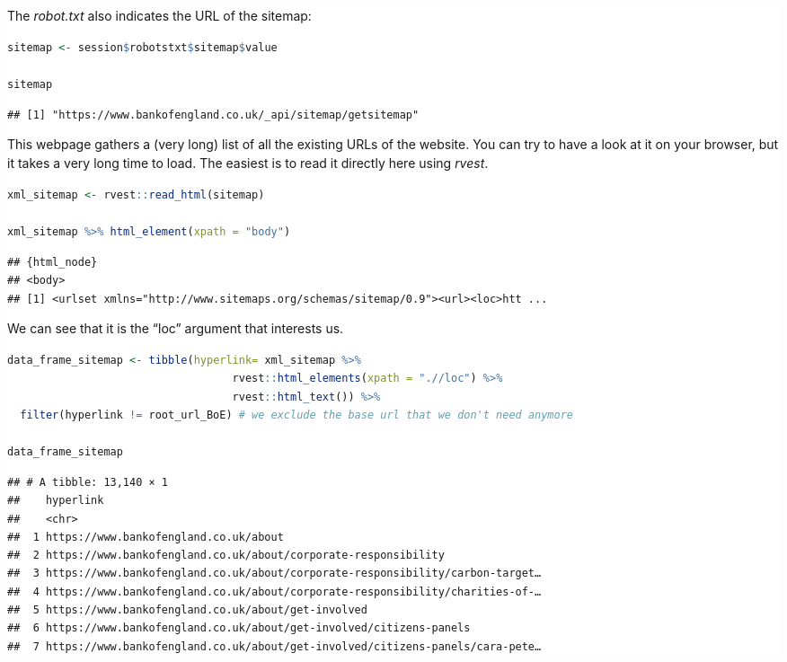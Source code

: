 The *robot.txt* also indicates the URL of the sitemap:

``` r
sitemap <- session$robotstxt$sitemap$value

sitemap
```

    ## [1] "https://www.bankofengland.co.uk/_api/sitemap/getsitemap"

This webpage gathers a (very long) list of all the existing URLs of the website. You can try to have a look at it on your browser, but it takes a very long time to load. The easiest is to read it directly here using *rvest*.

``` r
xml_sitemap <- rvest::read_html(sitemap)

xml_sitemap %>% html_element(xpath = "body")
```

    ## {html_node}
    ## <body>
    ## [1] <urlset xmlns="http://www.sitemaps.org/schemas/sitemap/0.9"><url><loc>htt ...

We can see that it is the “loc” argument that interests us.

``` r
data_frame_sitemap <- tibble(hyperlink= xml_sitemap %>% 
                                   rvest::html_elements(xpath = ".//loc") %>% 
                                   rvest::html_text()) %>% 
  filter(hyperlink != root_url_BoE) # we exclude the base url that we don't need anymore

data_frame_sitemap
```

    ## # A tibble: 13,140 × 1
    ##    hyperlink                                                                    
    ##    <chr>                                                                        
    ##  1 https://www.bankofengland.co.uk/about                                        
    ##  2 https://www.bankofengland.co.uk/about/corporate-responsibility               
    ##  3 https://www.bankofengland.co.uk/about/corporate-responsibility/carbon-target…
    ##  4 https://www.bankofengland.co.uk/about/corporate-responsibility/charities-of-…
    ##  5 https://www.bankofengland.co.uk/about/get-involved                           
    ##  6 https://www.bankofengland.co.uk/about/get-involved/citizens-panels           
    ##  7 https://www.bankofengland.co.uk/about/get-involved/citizens-panels/cara-pete…

[^1]: This method is inspired from a script initially written by [François Claveau](https://www.usherbrooke.ca/recherche/specialistes/details/francois.claveau) and [Jérémie Dion](https://www.epistemopratique.org/chaire/equipe/dion-jeremie/) for a [research project about the Bank of England](https://www.rebuildingmacroeconomics.ac.uk/academia-policy-pipeline).
[^2]: Actually, the same method could be used for scraping the speeches of the [Bank of International Settlements database](https://www.bis.org/cbspeeches/index.htm?m=256).